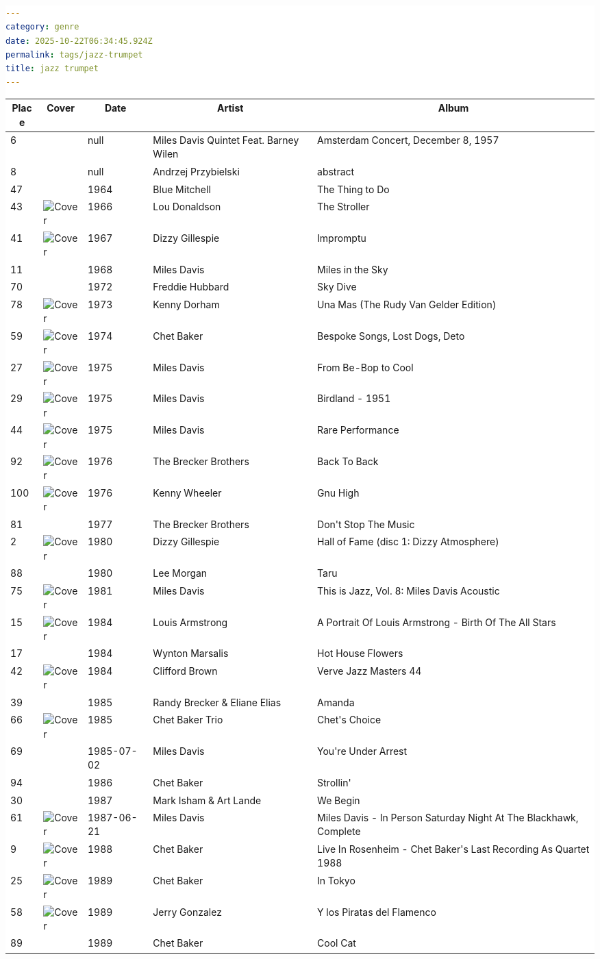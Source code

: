 ```yaml
---
category: genre
date: 2025-10-22T06:34:45.924Z
permalink: tags/jazz-trumpet
title: jazz trumpet
---
```


| Place | Cover | Date | Artist | Album |
|---|---|---|---|---|
| 6 |  | null | Miles Davis Quintet Feat. Barney Wilen | Amsterdam Concert, December 8, 1957 |
| 8 |  | null | Andrzej Przybielski | abstract |
| 47 |  | 1964 | Blue Mitchell | The Thing to Do |
| 43 | ![Cover](https://i.discogs.com/W5Q9uGbi9qOv3KfpdR8lRkhV9z7qdNqAX3JDVsE6XL0/rs:fit/g:sm/q:40/h:150/w:150/czM6Ly9kaXNjb2dz/LWRhdGFiYXNlLWlt/YWdlcy9SLTI3MDYw/NjktMTU5MDkzNDcw/MS05NzM3LmpwZWc.jpeg) | 1966 | Lou Donaldson | The Stroller |
| 41 | ![Cover](https://i.discogs.com/o_OOWKBUI0DcSF-VEvuur93yQiX0UBsbgaJgvJDsAn4/rs:fit/g:sm/q:40/h:150/w:150/czM6Ly9kaXNjb2dz/LWRhdGFiYXNlLWlt/YWdlcy9SLTYyMzc1/MC0xMjM3MjM4ODUx/LmpwZWc.jpeg) | 1967 | Dizzy Gillespie | Impromptu |
| 11 |  | 1968 | Miles Davis | Miles in the Sky |
| 70 |  | 1972 | Freddie Hubbard | Sky Dive |
| 78 | ![Cover](https://i.discogs.com/NGACxcQTqiCVr5rYgiGX_RnGv5GAvLzRKLgBqt6kU1Y/rs:fit/g:sm/q:40/h:150/w:150/czM6Ly9kaXNjb2dz/LWRhdGFiYXNlLWlt/YWdlcy9SLTMxNTM3/ODYtMTYzODQ2MTAz/NC05Nzc0LmpwZWc.jpeg) | 1973 | Kenny Dorham | Una Mas (The Rudy Van Gelder Edition) |
| 59 | ![Cover](https://i.discogs.com/7pFtvI0gHmgQI4st8CTutE5ZKiOWIBUFohmkgEFTiOU/rs:fit/g:sm/q:40/h:150/w:150/czM6Ly9kaXNjb2dz/LWRhdGFiYXNlLWlt/YWdlcy9SLTkyODEy/MDYtMTQ3Nzg2ODQ3/Ny04ODY2LmpwZWc.jpeg) | 1974 | Chet Baker | Bespoke Songs, Lost Dogs, Deto |
| 27 | ![Cover](https://i.discogs.com/0HmxsOt0uB0bGA3ELDjMibF3OeSpUhCEl7ccPiFy678/rs:fit/g:sm/q:40/h:150/w:150/czM6Ly9kaXNjb2dz/LWRhdGFiYXNlLWlt/YWdlcy9SLTExOTAx/NDYxLTE1MjQ0MDYw/MzMtNzUxNS5qcGVn.jpeg) | 1975 | Miles Davis | From Be-Bop to Cool |
| 29 | ![Cover](https://i.discogs.com/QkYiDt-z43dTyjBVAxwA7tQeI8J8XGJ9mJl_1qbNHFA/rs:fit/g:sm/q:40/h:150/w:150/czM6Ly9kaXNjb2dz/LWRhdGFiYXNlLWlt/YWdlcy9SLTU5MDU5/NjUtMTQwNTk2NDAw/Mi0zNTY5LmpwZWc.jpeg) | 1975 | Miles Davis | Birdland - 1951 |
| 44 | ![Cover](https://i.discogs.com/pTAFjZYIMxrVSVLmkddgpxnTt1qbvTeUU1ZP3F-L2HY/rs:fit/g:sm/q:40/h:150/w:150/czM6Ly9kaXNjb2dz/LWRhdGFiYXNlLWlt/YWdlcy9SLTM3NTYz/NjktMTU0MDg4OTUx/Ny01MzI4LmpwZWc.jpeg) | 1975 | Miles Davis | Rare Performance |
| 92 | ![Cover](https://i.discogs.com/Cu835IyLvcRqSTdFSgD3JeAoyug9hSMCpZLgF0kaCk4/rs:fit/g:sm/q:40/h:150/w:150/czM6Ly9kaXNjb2dz/LWRhdGFiYXNlLWlt/YWdlcy9SLTEwMTkx/MTkwLTE1NDM0ODAz/NjAtNjQ0Ni5naWY.jpeg) | 1976 | The Brecker Brothers | Back To Back |
| 100 | ![Cover](https://i.discogs.com/NRrAsYwxwgMhyTwkeW3ouOwG2NVAmrKmx26jAuFL1T0/rs:fit/g:sm/q:40/h:150/w:150/czM6Ly9kaXNjb2dz/LWRhdGFiYXNlLWlt/YWdlcy9SLTM3NTUy/NC0xMjk4OTAxMTU2/LmpwZWc.jpeg) | 1976 | Kenny Wheeler | Gnu High |
| 81 |  | 1977 | The Brecker Brothers | Don't Stop The Music |
| 2 | ![Cover](https://i.discogs.com/n0oJ5aj4exc-xlfQXj8h03TzEeBhIDQSV-0Jvv08A1o/rs:fit/g:sm/q:40/h:150/w:150/czM6Ly9kaXNjb2dz/LWRhdGFiYXNlLWlt/YWdlcy9SLTQwMzQ5/NzAtMTM1MzA3MzYx/OS00MjgwLmpwZWc.jpeg) | 1980 | Dizzy Gillespie | Hall of Fame (disc 1: Dizzy Atmosphere) |
| 88 |  | 1980 | Lee Morgan | Taru |
| 75 | ![Cover](https://i.discogs.com/ezRN2NbVU8I3bnz5RnpMXcPFFWbV5c6W46U-OyN2aCM/rs:fit/g:sm/q:40/h:150/w:150/czM6Ly9kaXNjb2dz/LWRhdGFiYXNlLWlt/YWdlcy9SLTM2NzEz/NzctMTU0MjMwMzM1/NC00NzgyLmpwZWc.jpeg) | 1981 | Miles Davis | This is Jazz, Vol. 8: Miles Davis Acoustic |
| 15 | ![Cover](https://i.discogs.com/wdwrXGvwt7s0kUxPQJx8QzumYFZ1_SRSoqjFAyXaIk0/rs:fit/g:sm/q:40/h:150/w:150/czM6Ly9kaXNjb2dz/LWRhdGFiYXNlLWlt/YWdlcy9SLTU3NzEy/NDItMTQwMjIzOTI2/MS00Njg4LmpwZWc.jpeg) | 1984 | Louis Armstrong | A Portrait Of Louis Armstrong - Birth Of The All Stars |
| 17 |  | 1984 | Wynton Marsalis | Hot House Flowers |
| 42 | ![Cover](https://i.discogs.com/JJd7AuiIIZfCWzVYKO75TNpzGZ8_ofpXvnKuHwcmlE0/rs:fit/g:sm/q:40/h:150/w:150/czM6Ly9kaXNjb2dz/LWRhdGFiYXNlLWlt/YWdlcy9SLTE0ODg2/ODc0LTE1ODM0ODgz/MjYtNzE4Ni5qcGVn.jpeg) | 1984 | Clifford Brown | Verve Jazz Masters 44 |
| 39 |  | 1985 | Randy Brecker &amp; Eliane Elias | Amanda |
| 66 | ![Cover](https://i.discogs.com/trVy9FzMq6Nh18ZvoTaZaWSFRRtk4d1ofL3UgiqYuN0/rs:fit/g:sm/q:40/h:150/w:150/czM6Ly9kaXNjb2dz/LWRhdGFiYXNlLWlt/YWdlcy9SLTM0Njkz/NDQtMTQxNDA3OTY0/NS03MTE1LmpwZWc.jpeg) | 1985 | Chet Baker Trio | Chet's Choice |
| 69 |  | 1985-07-02 | Miles Davis | You're Under Arrest |
| 94 |  | 1986 | Chet Baker | Strollin' |
| 30 |  | 1987 | Mark Isham &amp; Art Lande | We Begin |
| 61 | ![Cover](https://i.discogs.com/iAil8vHHLgqv3VtngU2BwGiHU0h9jyg2yoJceEfr27g/rs:fit/g:sm/q:40/h:150/w:150/czM6Ly9kaXNjb2dz/LWRhdGFiYXNlLWlt/YWdlcy9SLTI4ODM4/NTMtMTQ1NzQzNjIy/My0zMjk5LmpwZWc.jpeg) | 1987-06-21 | Miles Davis | Miles Davis - In Person Saturday Night At The Blackhawk, Complete |
| 9 | ![Cover](https://i.discogs.com/BwulaijvWdtuYyWvqT8-ApOR04Q9f1ylHVDtKdt5AB8/rs:fit/g:sm/q:40/h:150/w:150/czM6Ly9kaXNjb2dz/LWRhdGFiYXNlLWlt/YWdlcy9SLTEzNzg0/Mjc0LTE1NjEwNDk2/NDQtOTk5Mi5qcGVn.jpeg) | 1988 | Chet Baker | Live In Rosenheim - Chet Baker's Last Recording As Quartet 1988 |
| 25 | ![Cover](https://i.discogs.com/9EK7oKXtqOY480s9A2SKL_yhDuTQlJplK0tF_QFQF84/rs:fit/g:sm/q:40/h:150/w:150/czM6Ly9kaXNjb2dz/LWRhdGFiYXNlLWlt/YWdlcy9SLTIxODQz/OTktMTI4ODA4Mzk1/Mi5qcGVn.jpeg) | 1989 | Chet Baker | In Tokyo |
| 58 | ![Cover](https://i.discogs.com/rVZ_73lyoSdnz9NJaiy3CAJgCOBxJGH0olK18Taznxw/rs:fit/g:sm/q:40/h:150/w:150/czM6Ly9kaXNjb2dz/LWRhdGFiYXNlLWlt/YWdlcy9SLTU0NTU1/NzEtMTM5Mzc5NDg5/NC0zMDk4LmpwZWc.jpeg) | 1989 | Jerry Gonzalez | Y los Piratas del Flamenco |
| 89 |  | 1989 | Chet Baker | Cool Cat |